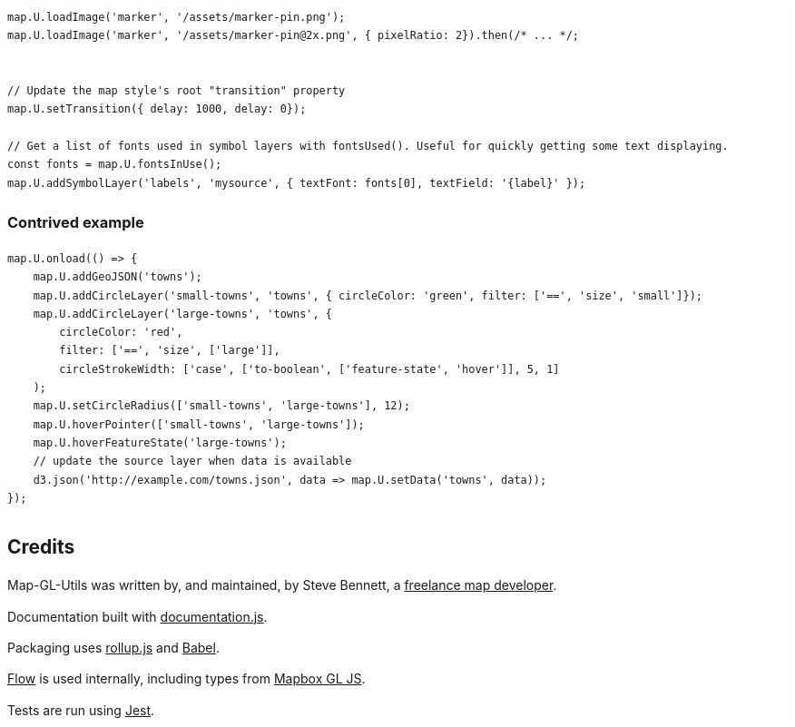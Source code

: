 ```
map.U.loadImage('marker', '/assets/marker-pin.png');
map.U.loadImage('marker', '/assets/marker-pin@2x.png', { pixelRatio: 2}).then(/* ... */;


// Update the map style's root "transition" property
map.U.setTransition({ delay: 1000, delay: 0});

// Get a list of fonts used in symbol layers with fontsUsed(). Useful for quickly getting some text displaying.
const fonts = map.U.fontsInUse();
map.U.addSymbolLayer('labels', 'mysource', { textFont: fonts[0], textField: '{label}' });
```

### Contrived example
```
map.U.onload(() => {
    map.U.addGeoJSON('towns');
    map.U.addCircleLayer('small-towns', 'towns', { circleColor: 'green', filter: ['==', 'size', 'small']});
    map.U.addCircleLayer('large-towns', 'towns', {
        circleColor: 'red',
        filter: ['==', 'size', ['large']],
        circleStrokeWidth: ['case', ['to-boolean', ['feature-state', 'hover']], 5, 1]
    );
    map.U.setCircleRadius(['small-towns', 'large-towns'], 12);
    map.U.hoverPointer(['small-towns', 'large-towns']);
    map.U.hoverFeatureState('large-towns');
    // update the source layer when data is available
    d3.json('http://example.com/towns.json', data => map.U.setData('towns', data));
});
```

## Credits

Map-GL-Utils was written by, and maintained, by Steve Bennett, a [freelance map developer](https://hire.stevebennett.me).

Documentation built with [documentation.js](https://github.com/documentationjs/documentation).

Packaging uses [rollup.js](https://rollupjs.org/guide/en/) and [Babel](https://babeljs.io/).

[Flow](https://flow.org/) is used internally, including types from [Mapbox GL JS](https://github.com/mapbox/mapbox-gl-js).

Tests are run using [Jest](https://jestjs.io/).